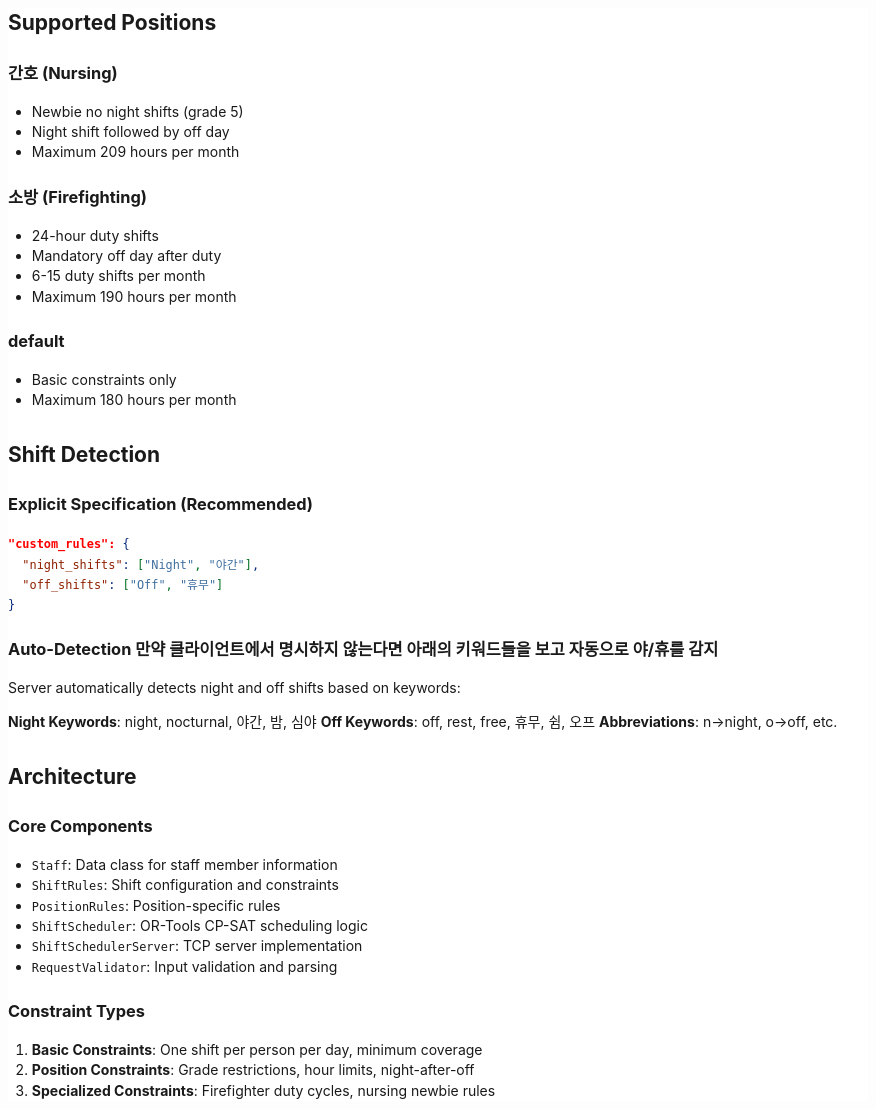 ## Supported Positions

### 간호 (Nursing)
- Newbie no night shifts (grade 5)
- Night shift followed by off day
- Maximum 209 hours per month

### 소방 (Firefighting)  
- 24-hour duty shifts
- Mandatory off day after duty
- 6-15 duty shifts per month
- Maximum 190 hours per month

### default
- Basic constraints only
- Maximum 180 hours per month

## Shift Detection

### Explicit Specification (Recommended)
```json
"custom_rules": {
  "night_shifts": ["Night", "야간"],
  "off_shifts": ["Off", "휴무"]
}
```

### Auto-Detection 만약 클라이언트에서 명시하지 않는다면 아래의 키워드들을 보고 자동으로 야/휴를 감지
Server automatically detects night and off shifts based on keywords:

**Night Keywords**: night, nocturnal, 야간, 밤, 심야
**Off Keywords**: off, rest, free, 휴무, 쉼, 오프
**Abbreviations**: n→night, o→off, etc.

## Architecture

### Core Components
- `Staff`: Data class for staff member information
- `ShiftRules`: Shift configuration and constraints
- `PositionRules`: Position-specific rules
- `ShiftScheduler`: OR-Tools CP-SAT scheduling logic
- `ShiftSchedulerServer`: TCP server implementation
- `RequestValidator`: Input validation and parsing

### Constraint Types
1. **Basic Constraints**: One shift per person per day, minimum coverage
2. **Position Constraints**: Grade restrictions, hour limits, night-after-off
3. **Specialized Constraints**: Firefighter duty cycles, nursing newbie rules
